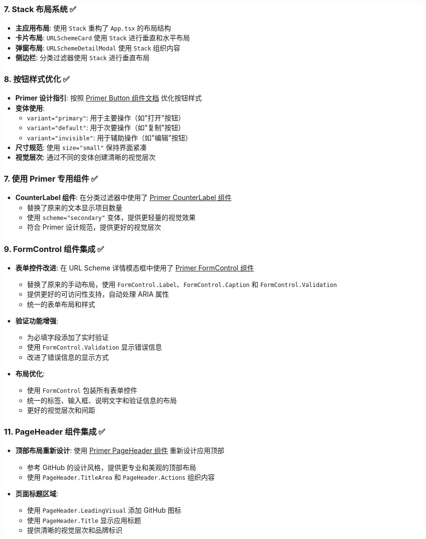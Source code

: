 ### 7. Stack 布局系统 ✅

- **主应用布局**: 使用 `Stack` 重构了 `App.tsx` 的布局结构
- **卡片布局**: `URLSchemeCard` 使用 `Stack` 进行垂直和水平布局
- **弹窗布局**: `URLSchemeDetailModal` 使用 `Stack` 组织内容
- **侧边栏**: 分类过滤器使用 `Stack` 进行垂直布局

### 8. 按钮样式优化 ✅

- **Primer 设计指引**: 按照 [Primer Button 组件文档](https://primer.style/product/components/button/) 优化按钮样式
- **变体使用**:
  - `variant="primary"`: 用于主要操作（如"打开"按钮）
  - `variant="default"`: 用于次要操作（如"复制"按钮）
  - `variant="invisible"`: 用于辅助操作（如"编辑"按钮）
- **尺寸规范**: 使用 `size="small"` 保持界面紧凑
- **视觉层次**: 通过不同的变体创建清晰的视觉层次

### 7. 使用 Primer 专用组件 ✅

- **CounterLabel 组件**: 在分类过滤器中使用了 [Primer CounterLabel 组件](https://primer.style/product/components/counter-label/)
  - 替换了原来的文本显示项目数量
  - 使用 `scheme="secondary"` 变体，提供更轻量的视觉效果
  - 符合 Primer 设计规范，提供更好的视觉层次

### 9. FormControl 组件集成 ✅

- **表单控件改进**: 在 URL Scheme 详情模态框中使用了 [Primer FormControl 组件](https://primer.style/product/components/form-control/)
  - 替换了原来的手动布局，使用 `FormControl.Label`、`FormControl.Caption` 和 `FormControl.Validation`
  - 提供更好的可访问性支持，自动处理 ARIA 属性
  - 统一的表单布局和样式

- **验证功能增强**:
  - 为必填字段添加了实时验证
  - 使用 `FormControl.Validation` 显示错误信息
  - 改进了错误信息的显示方式

- **布局优化**:
  - 使用 `FormControl` 包装所有表单控件
  - 统一的标签、输入框、说明文字和验证信息的布局
  - 更好的视觉层次和间距

### 11. PageHeader 组件集成 ✅

- **顶部布局重新设计**: 使用 [Primer PageHeader 组件](https://primer.style/product/components/page-header/#with-actions) 重新设计应用顶部
  - 参考 GitHub 的设计风格，提供更专业和美观的顶部布局
  - 使用 `PageHeader.TitleArea` 和 `PageHeader.Actions` 组织内容

- **页面标题区域**:
  - 使用 `PageHeader.LeadingVisual` 添加 GitHub 图标
  - 使用 `PageHeader.Title` 显示应用标题
  - 提供清晰的视觉层次和品牌标识
